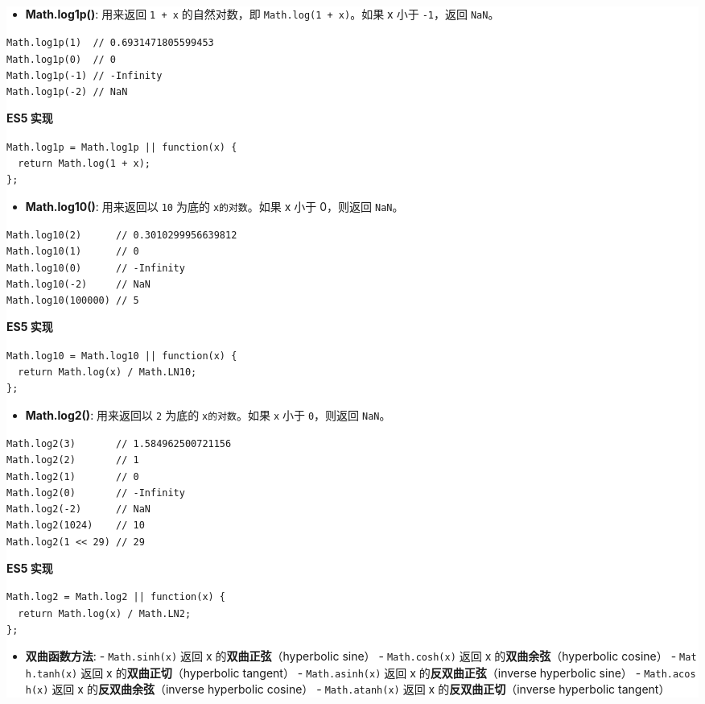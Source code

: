 - **Math.log1p()**:
		用来返回 `1 + x` 的自然对数，即 `Math.log(1 + x)`。如果 x 小于 `-1`，返回 `NaN`。

```
Math.log1p(1)  // 0.6931471805599453
Math.log1p(0)  // 0
Math.log1p(-1) // -Infinity
Math.log1p(-2) // NaN
```

**ES5 实现**

```
Math.log1p = Math.log1p || function(x) {
  return Math.log(1 + x);
};
```

- **Math.log10()**:
		用来返回以 `10` 为底的 `x的对数`。如果 x 小于 0，则返回 `NaN`。

```
Math.log10(2)      // 0.3010299956639812
Math.log10(1)      // 0
Math.log10(0)      // -Infinity
Math.log10(-2)     // NaN
Math.log10(100000) // 5
```

**ES5 实现**

```
Math.log10 = Math.log10 || function(x) {
  return Math.log(x) / Math.LN10;
};
```

- **Math.log2()**:
		用来返回以 `2` 为底的 `x的对数`。如果 `x` 小于 `0`，则返回 `NaN`。

```
Math.log2(3)       // 1.584962500721156
Math.log2(2)       // 1
Math.log2(1)       // 0
Math.log2(0)       // -Infinity
Math.log2(-2)      // NaN
Math.log2(1024)    // 10
Math.log2(1 << 29) // 29
```

**ES5 实现**

```
Math.log2 = Math.log2 || function(x) {
  return Math.log(x) / Math.LN2;
};
```

- **双曲函数方法**:
		- `Math.sinh(x)` 返回 x 的**双曲正弦**（hyperbolic sine）
		- `Math.cosh(x)` 返回 x 的**双曲余弦**（hyperbolic cosine）
		- `Math.tanh(x)` 返回 x 的**双曲正切**（hyperbolic tangent）
		- `Math.asinh(x)` 返回 x 的**反双曲正弦**（inverse hyperbolic sine）
		- `Math.acosh(x)` 返回 x 的**反双曲余弦**（inverse hyperbolic cosine）
		- `Math.atanh(x)` 返回 x 的**反双曲正切**（inverse hyperbolic tangent）
